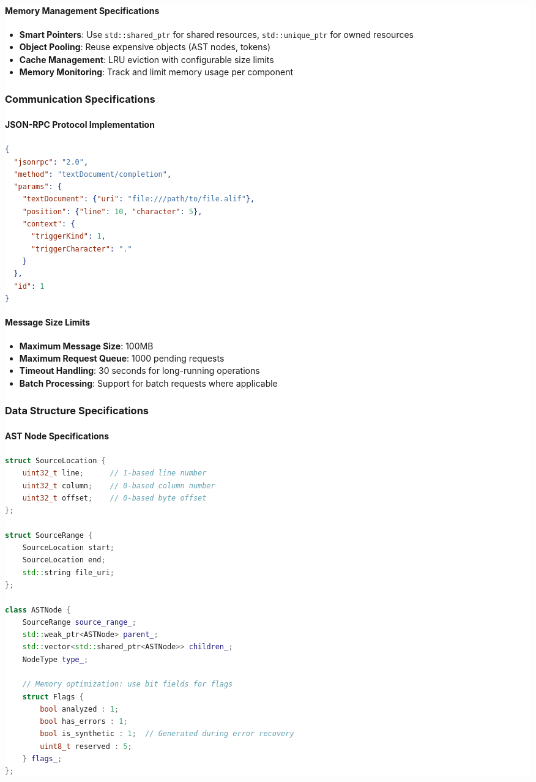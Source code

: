 #### Memory Management Specifications
- **Smart Pointers**: Use `std::shared_ptr` for shared resources, `std::unique_ptr` for owned resources
- **Object Pooling**: Reuse expensive objects (AST nodes, tokens)
- **Cache Management**: LRU eviction with configurable size limits
- **Memory Monitoring**: Track and limit memory usage per component

### Communication Specifications

#### JSON-RPC Protocol Implementation
```json
{
  "jsonrpc": "2.0",
  "method": "textDocument/completion",
  "params": {
    "textDocument": {"uri": "file:///path/to/file.alif"},
    "position": {"line": 10, "character": 5},
    "context": {
      "triggerKind": 1,
      "triggerCharacter": "."
    }
  },
  "id": 1
}
```

#### Message Size Limits
- **Maximum Message Size**: 100MB
- **Maximum Request Queue**: 1000 pending requests
- **Timeout Handling**: 30 seconds for long-running operations
- **Batch Processing**: Support for batch requests where applicable

### Data Structure Specifications

#### AST Node Specifications
```cpp
struct SourceLocation {
    uint32_t line;      // 1-based line number
    uint32_t column;    // 0-based column number
    uint32_t offset;    // 0-based byte offset
};

struct SourceRange {
    SourceLocation start;
    SourceLocation end;
    std::string file_uri;
};

class ASTNode {
    SourceRange source_range_;
    std::weak_ptr<ASTNode> parent_;
    std::vector<std::shared_ptr<ASTNode>> children_;
    NodeType type_;
    
    // Memory optimization: use bit fields for flags
    struct Flags {
        bool analyzed : 1;
        bool has_errors : 1;
        bool is_synthetic : 1;  // Generated during error recovery
        uint8_t reserved : 5;
    } flags_;
};
```
